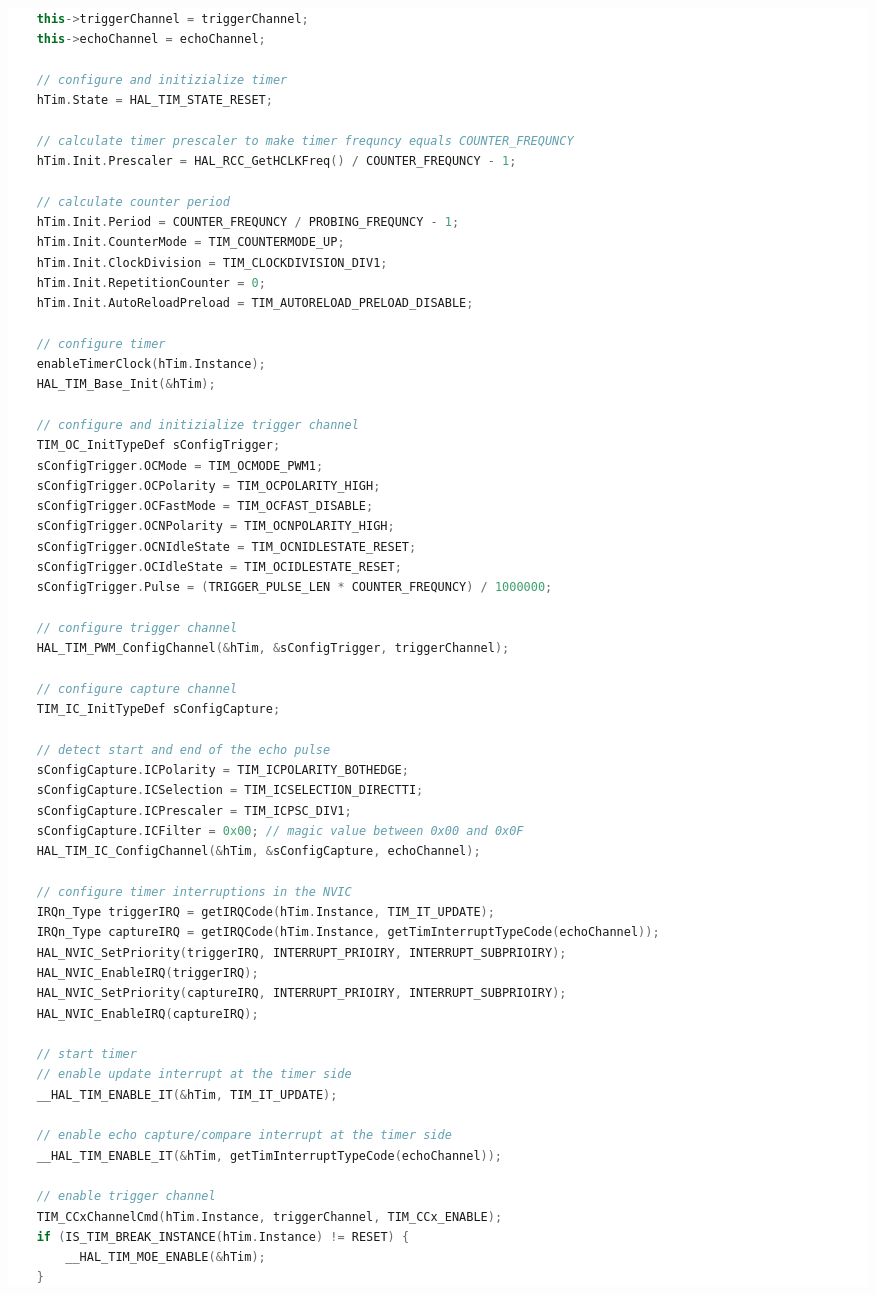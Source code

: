 ```cpp
    this->triggerChannel = triggerChannel;
    this->echoChannel = echoChannel;

    // configure and initizialize timer
    hTim.State = HAL_TIM_STATE_RESET;

    // calculate timer prescaler to make timer frequncy equals COUNTER_FREQUNCY
    hTim.Init.Prescaler = HAL_RCC_GetHCLKFreq() / COUNTER_FREQUNCY - 1;
  
    // calculate counter period
    hTim.Init.Period = COUNTER_FREQUNCY / PROBING_FREQUNCY - 1;
    hTim.Init.CounterMode = TIM_COUNTERMODE_UP;
    hTim.Init.ClockDivision = TIM_CLOCKDIVISION_DIV1;
    hTim.Init.RepetitionCounter = 0;
    hTim.Init.AutoReloadPreload = TIM_AUTORELOAD_PRELOAD_DISABLE;
   
    // configure timer
    enableTimerClock(hTim.Instance);
    HAL_TIM_Base_Init(&hTim);
    
    // configure and initizialize trigger channel
    TIM_OC_InitTypeDef sConfigTrigger;
    sConfigTrigger.OCMode = TIM_OCMODE_PWM1;
    sConfigTrigger.OCPolarity = TIM_OCPOLARITY_HIGH;
    sConfigTrigger.OCFastMode = TIM_OCFAST_DISABLE;
    sConfigTrigger.OCNPolarity = TIM_OCNPOLARITY_HIGH;
    sConfigTrigger.OCNIdleState = TIM_OCNIDLESTATE_RESET;
    sConfigTrigger.OCIdleState = TIM_OCIDLESTATE_RESET;
    sConfigTrigger.Pulse = (TRIGGER_PULSE_LEN * COUNTER_FREQUNCY) / 1000000;
    
    // configure trigger channel
    HAL_TIM_PWM_ConfigChannel(&hTim, &sConfigTrigger, triggerChannel);
   
    // configure capture channel
    TIM_IC_InitTypeDef sConfigCapture;
   
    // detect start and end of the echo pulse
    sConfigCapture.ICPolarity = TIM_ICPOLARITY_BOTHEDGE;
    sConfigCapture.ICSelection = TIM_ICSELECTION_DIRECTTI;
    sConfigCapture.ICPrescaler = TIM_ICPSC_DIV1;
    sConfigCapture.ICFilter = 0x00; // magic value between 0x00 and 0x0F
    HAL_TIM_IC_ConfigChannel(&hTim, &sConfigCapture, echoChannel);
   
    // configure timer interruptions in the NVIC
    IRQn_Type triggerIRQ = getIRQCode(hTim.Instance, TIM_IT_UPDATE);
    IRQn_Type captureIRQ = getIRQCode(hTim.Instance, getTimInterruptTypeCode(echoChannel));
    HAL_NVIC_SetPriority(triggerIRQ, INTERRUPT_PRIOIRY, INTERRUPT_SUBPRIOIRY);
    HAL_NVIC_EnableIRQ(triggerIRQ);
    HAL_NVIC_SetPriority(captureIRQ, INTERRUPT_PRIOIRY, INTERRUPT_SUBPRIOIRY);
    HAL_NVIC_EnableIRQ(captureIRQ);
    
    // start timer
    // enable update interrupt at the timer side
    __HAL_TIM_ENABLE_IT(&hTim, TIM_IT_UPDATE);
    
    // enable echo capture/compare interrupt at the timer side
    __HAL_TIM_ENABLE_IT(&hTim, getTimInterruptTypeCode(echoChannel));

    // enable trigger channel
    TIM_CCxChannelCmd(hTim.Instance, triggerChannel, TIM_CCx_ENABLE);
    if (IS_TIM_BREAK_INSTANCE(hTim.Instance) != RESET) {
        __HAL_TIM_MOE_ENABLE(&hTim);
    }
```